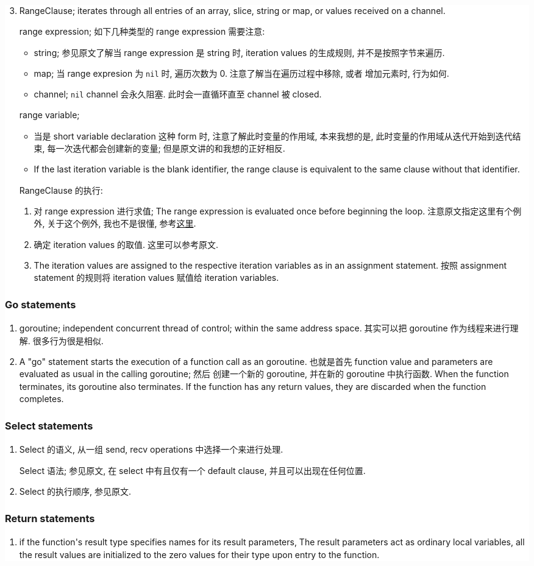 3.  RangeClause; iterates through all entries of an array, slice, string or map, or 
    values received on a channel.

    range expression; 如下几种类型的 range expression 需要注意:
    
    -   string; 参见原文了解当 range expression 是 string 时, iteration values 的生成规则,
        并不是按照字节来遍历.
    
    -   map; 当 range expresion 为 `nil` 时, 遍历次数为 0. 注意了解当在遍历过程中移除, 或者
        增加元素时, 行为如何. 
        
    -   channel; `nil` channel 会永久阻塞. 此时会一直循环直至 channel 被 closed.
    
    range variable; 
    
    -   当是 short variable declaration 这种 form 时, 注意了解此时变量的作用域, 
        本来我想的是, 此时变量的作用域从迭代开始到迭代结束, 每一次迭代都会创建新的变量; 
        但是原文讲的和我想的正好相反. 
        
    -   If the last iteration variable is the blank identifier, the range clause is equivalent 
        to the same clause without that identifier.
    
    RangeClause 的执行:
    
    1.  对 range expression 进行求值; The range expression is evaluated once before beginning the loop.
        注意原文指定这里有个例外, 关于这个例外, 我也不是很懂, 参考[这里][0].
    
    2.  确定 iteration values 的取值. 这里可以参考原文.
    
    3.  The iteration values are assigned to the respective iteration variables as in an 
        assignment statement. 按照 assignment statement 的规则将 iteration values 赋值给 
        iteration variables.

### Go statements

1.  goroutine; independent concurrent thread of control; within the same address space.
    其实可以把 goroutine 作为线程来进行理解. 很多行为很是相似.

2.  A "go" statement starts the execution of a function call as an goroutine. 也就是首先 
    function value and parameters are evaluated as usual in the calling goroutine; 然后
    创建一个新的 goroutine, 并在新的 goroutine 中执行函数. When the function terminates, 
    its goroutine also terminates. If the function has any return values, they are discarded 
    when the function completes.

### Select statements

1.  Select 的语义, 从一组 send, recv operations 中选择一个来进行处理. 
    
    Select 语法; 参见原文, 在 select 中有且仅有一个 default clause, 并且可以出现在任何位置.

2.  Select 的执行顺序, 参见原文. 

### Return statements

1.  if the function's result type specifies names for its result parameters, The result 
    parameters act as ordinary local variables, all the result values are initialized 
    to the zero values for their type upon entry to the function.


[0]: <https://www.zhihu.com/question/49864359>